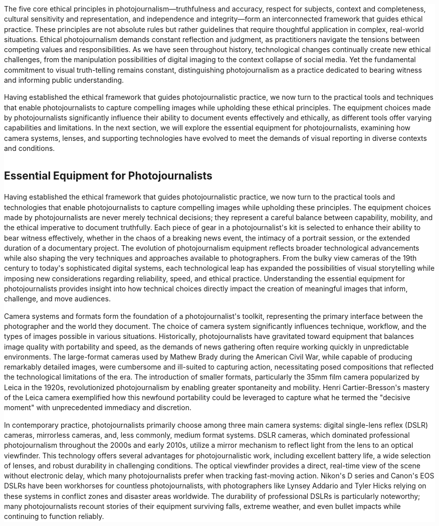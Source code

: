 The five core ethical principles in photojournalism—truthfulness and accuracy, respect for subjects, context and completeness, cultural sensitivity and representation, and independence and integrity—form an interconnected framework that guides ethical practice. These principles are not absolute rules but rather guidelines that require thoughtful application in complex, real-world situations. Ethical photojournalism demands constant reflection and judgment, as practitioners navigate the tensions between competing values and responsibilities. As we have seen throughout history, technological changes continually create new ethical challenges, from the manipulation possibilities of digital imaging to the context collapse of social media. Yet the fundamental commitment to visual truth-telling remains constant, distinguishing photojournalism as a practice dedicated to bearing witness and informing public understanding.

Having established the ethical framework that guides photojournalistic practice, we now turn to the practical tools and techniques that enable photojournalists to capture compelling images while upholding these ethical principles. The equipment choices made by photojournalists significantly influence their ability to document events effectively and ethically, as different tools offer varying capabilities and limitations. In the next section, we will explore the essential equipment for photojournalists, examining how camera systems, lenses, and supporting technologies have evolved to meet the demands of visual reporting in diverse contexts and conditions.

## Essential Equipment for Photojournalists

Having established the ethical framework that guides photojournalistic practice, we now turn to the practical tools and technologies that enable photojournalists to capture compelling images while upholding these principles. The equipment choices made by photojournalists are never merely technical decisions; they represent a careful balance between capability, mobility, and the ethical imperative to document truthfully. Each piece of gear in a photojournalist's kit is selected to enhance their ability to bear witness effectively, whether in the chaos of a breaking news event, the intimacy of a portrait session, or the extended duration of a documentary project. The evolution of photojournalism equipment reflects broader technological advancements while also shaping the very techniques and approaches available to photographers. From the bulky view cameras of the 19th century to today's sophisticated digital systems, each technological leap has expanded the possibilities of visual storytelling while imposing new considerations regarding reliability, speed, and ethical practice. Understanding the essential equipment for photojournalists provides insight into how technical choices directly impact the creation of meaningful images that inform, challenge, and move audiences.

Camera systems and formats form the foundation of a photojournalist's toolkit, representing the primary interface between the photographer and the world they document. The choice of camera system significantly influences technique, workflow, and the types of images possible in various situations. Historically, photojournalists have gravitated toward equipment that balances image quality with portability and speed, as the demands of news gathering often require working quickly in unpredictable environments. The large-format cameras used by Mathew Brady during the American Civil War, while capable of producing remarkably detailed images, were cumbersome and ill-suited to capturing action, necessitating posed compositions that reflected the technological limitations of the era. The introduction of smaller formats, particularly the 35mm film camera popularized by Leica in the 1920s, revolutionized photojournalism by enabling greater spontaneity and mobility. Henri Cartier-Bresson's mastery of the Leica camera exemplified how this newfound portability could be leveraged to capture what he termed the "decisive moment" with unprecedented immediacy and discretion.

In contemporary practice, photojournalists primarily choose among three main camera systems: digital single-lens reflex (DSLR) cameras, mirrorless cameras, and, less commonly, medium format systems. DSLR cameras, which dominated professional photojournalism throughout the 2000s and early 2010s, utilize a mirror mechanism to reflect light from the lens to an optical viewfinder. This technology offers several advantages for photojournalistic work, including excellent battery life, a wide selection of lenses, and robust durability in challenging conditions. The optical viewfinder provides a direct, real-time view of the scene without electronic delay, which many photojournalists prefer when tracking fast-moving action. Nikon's D series and Canon's EOS DSLRs have been workhorses for countless photojournalists, with photographers like Lynsey Addario and Tyler Hicks relying on these systems in conflict zones and disaster areas worldwide. The durability of professional DSLRs is particularly noteworthy; many photojournalists recount stories of their equipment surviving falls, extreme weather, and even bullet impacts while continuing to function reliably.

